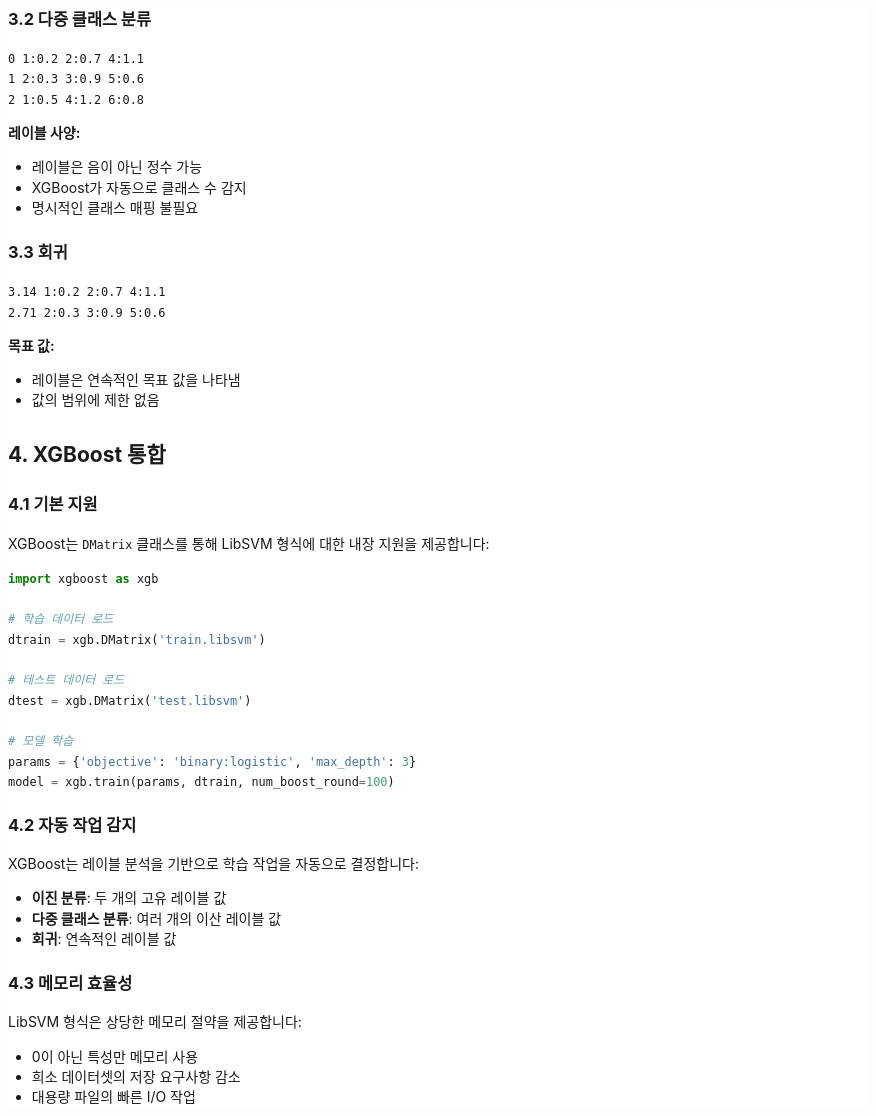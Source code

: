 ### 3.2 다중 클래스 분류
```
0 1:0.2 2:0.7 4:1.1
1 2:0.3 3:0.9 5:0.6
2 1:0.5 4:1.2 6:0.8
```

**레이블 사양:**
- 레이블은 음이 아닌 정수 가능
- XGBoost가 자동으로 클래스 수 감지
- 명시적인 클래스 매핑 불필요

### 3.3 회귀
```
3.14 1:0.2 2:0.7 4:1.1
2.71 2:0.3 3:0.9 5:0.6
```

**목표 값:**
- 레이블은 연속적인 목표 값을 나타냄
- 값의 범위에 제한 없음

## 4. XGBoost 통합

### 4.1 기본 지원
XGBoost는 `DMatrix` 클래스를 통해 LibSVM 형식에 대한 내장 지원을 제공합니다:

```python
import xgboost as xgb

# 학습 데이터 로드
dtrain = xgb.DMatrix('train.libsvm')

# 테스트 데이터 로드
dtest = xgb.DMatrix('test.libsvm')

# 모델 학습
params = {'objective': 'binary:logistic', 'max_depth': 3}
model = xgb.train(params, dtrain, num_boost_round=100)
```

### 4.2 자동 작업 감지
XGBoost는 레이블 분석을 기반으로 학습 작업을 자동으로 결정합니다:
- **이진 분류**: 두 개의 고유 레이블 값
- **다중 클래스 분류**: 여러 개의 이산 레이블 값
- **회귀**: 연속적인 레이블 값

### 4.3 메모리 효율성
LibSVM 형식은 상당한 메모리 절약을 제공합니다:
- 0이 아닌 특성만 메모리 사용
- 희소 데이터셋의 저장 요구사항 감소
- 대용량 파일의 빠른 I/O 작업
